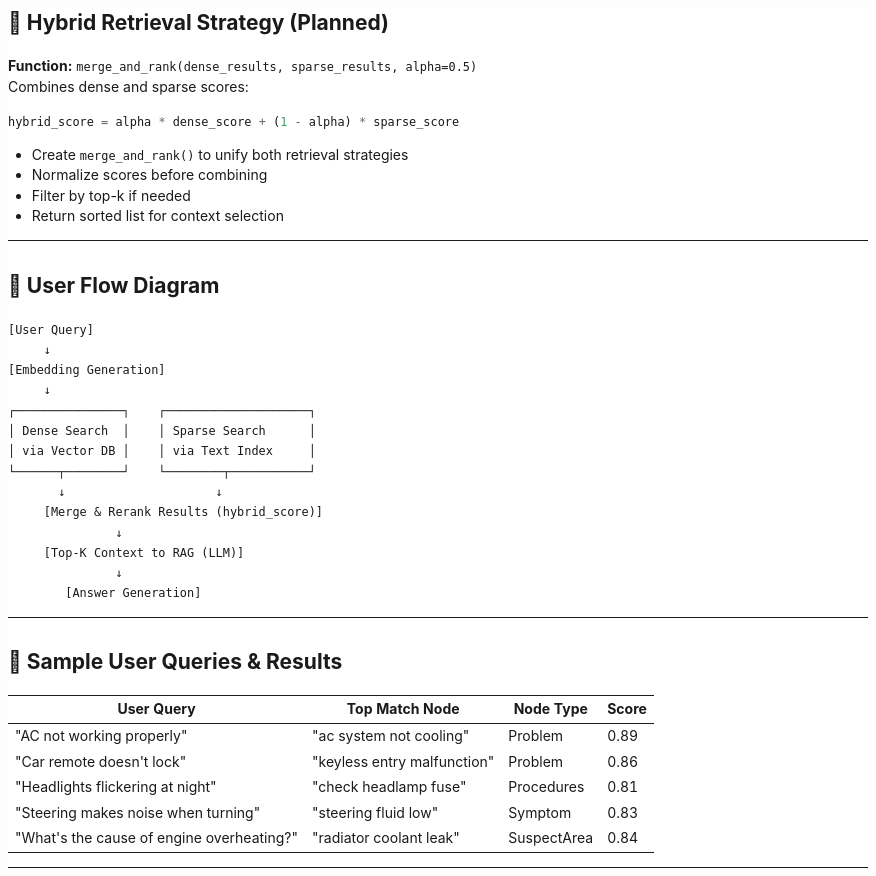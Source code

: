 ## 🧬 Hybrid Retrieval Strategy (Planned)

**Function:** `merge_and_rank(dense_results, sparse_results, alpha=0.5)`  
Combines dense and sparse scores:

```python
hybrid_score = alpha * dense_score + (1 - alpha) * sparse_score
```

- Create `merge_and_rank()` to unify both retrieval strategies
- Normalize scores before combining
- Filter by top-k if needed
- Return sorted list for context selection

---

## 🔁 User Flow Diagram

```text
[User Query]
     ↓
[Embedding Generation]
     ↓
┌───────────────┐    ┌────────────────────┐
│ Dense Search  │    │ Sparse Search      │
│ via Vector DB │    │ via Text Index     │
└──────┬────────┘    └────────┬───────────┘
       ↓                     ↓
     [Merge & Rerank Results (hybrid_score)]
               ↓
     [Top-K Context to RAG (LLM)]
               ↓
        [Answer Generation]
```

---

## 🧪 Sample User Queries & Results

| User Query                                | Top Match Node              | Node Type   | Score |
| ----------------------------------------- | --------------------------- | ----------- | ----- |
| "AC not working properly"                 | "ac system not cooling"     | Problem     | 0.89  |
| "Car remote doesn't lock"                 | "keyless entry malfunction" | Problem     | 0.86  |
| "Headlights flickering at night"          | "check headlamp fuse"       | Procedures  | 0.81  |
| "Steering makes noise when turning"       | "steering fluid low"        | Symptom     | 0.83  |
| "What's the cause of engine overheating?" | "radiator coolant leak"     | SuspectArea | 0.84  |

---
